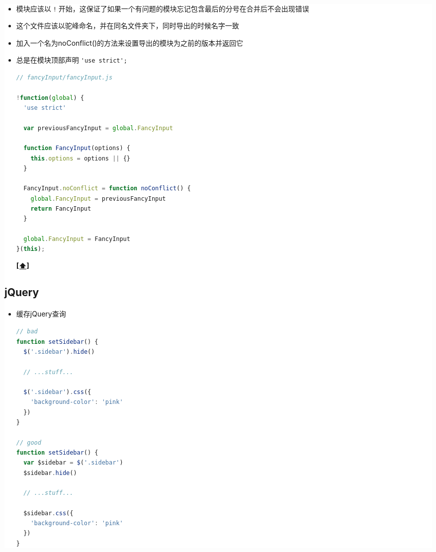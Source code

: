   - 模块应该以 `!` 开始，这保证了如果一个有问题的模块忘记包含最后的分号在合并后不会出现错误
  - 这个文件应该以驼峰命名，并在同名文件夹下，同时导出的时候名字一致
  - 加入一个名为noConflict()的方法来设置导出的模块为之前的版本并返回它
  - 总是在模块顶部声明 `'use strict';`

    ```javascript
    // fancyInput/fancyInput.js

    !function(global) {
      'use strict'

      var previousFancyInput = global.FancyInput

      function FancyInput(options) {
        this.options = options || {}
      }

      FancyInput.noConflict = function noConflict() {
        global.FancyInput = previousFancyInput
        return FancyInput
      }

      global.FancyInput = FancyInput
    }(this);
    ```

    **[[⬆]](#TOC)**


## <a name='jquery'>jQuery</a>

  - 缓存jQuery查询

    ```javascript
    // bad
    function setSidebar() {
      $('.sidebar').hide()

      // ...stuff...

      $('.sidebar').css({
        'background-color': 'pink'
      })
    }

    // good
    function setSidebar() {
      var $sidebar = $('.sidebar')
      $sidebar.hide()

      // ...stuff...

      $sidebar.css({
        'background-color': 'pink'
      })
    }
    ```

